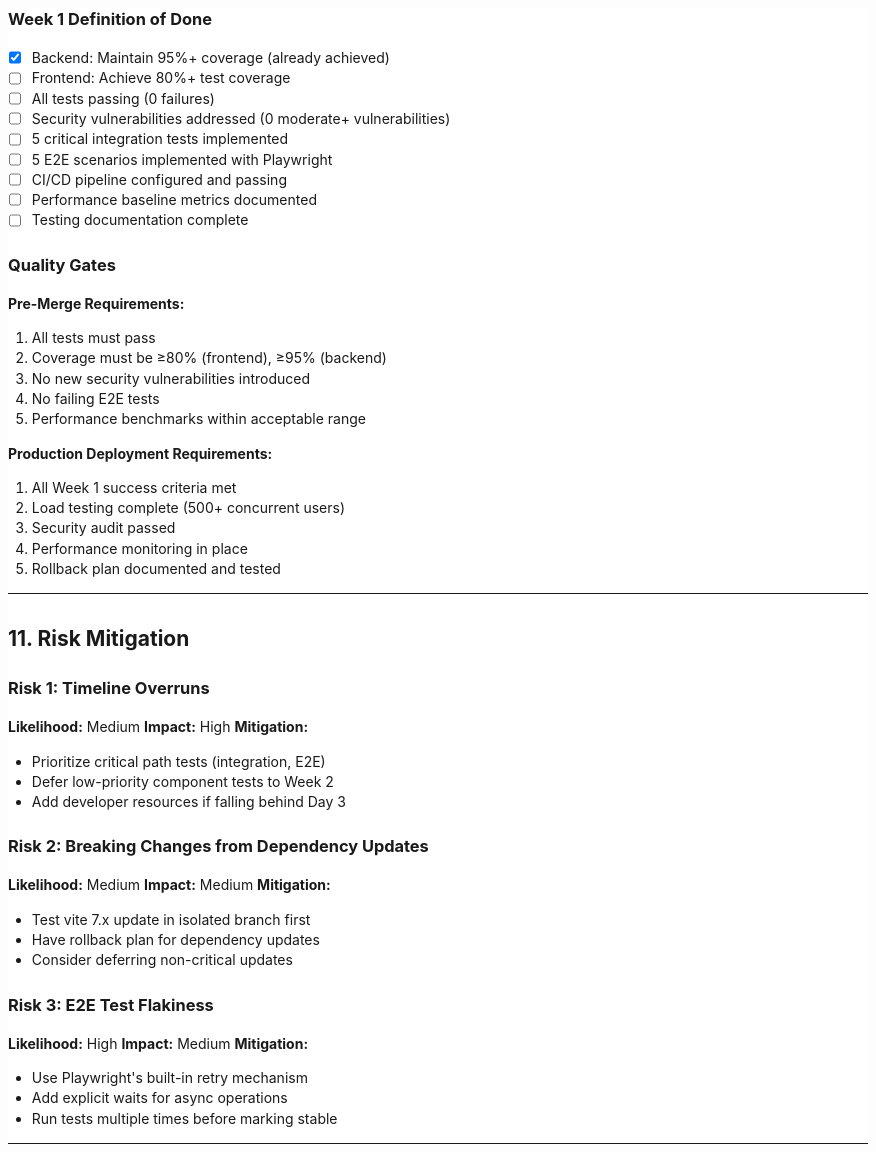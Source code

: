 ### Week 1 Definition of Done

- [x] Backend: Maintain 95%+ coverage (already achieved)
- [ ] Frontend: Achieve 80%+ test coverage
- [ ] All tests passing (0 failures)
- [ ] Security vulnerabilities addressed (0 moderate+ vulnerabilities)
- [ ] 5 critical integration tests implemented
- [ ] 5 E2E scenarios implemented with Playwright
- [ ] CI/CD pipeline configured and passing
- [ ] Performance baseline metrics documented
- [ ] Testing documentation complete

### Quality Gates

**Pre-Merge Requirements:**
1. All tests must pass
2. Coverage must be ≥80% (frontend), ≥95% (backend)
3. No new security vulnerabilities introduced
4. No failing E2E tests
5. Performance benchmarks within acceptable range

**Production Deployment Requirements:**
1. All Week 1 success criteria met
2. Load testing complete (500+ concurrent users)
3. Security audit passed
4. Performance monitoring in place
5. Rollback plan documented and tested

---

## 11. Risk Mitigation

### Risk 1: Timeline Overruns
**Likelihood:** Medium
**Impact:** High
**Mitigation:**
- Prioritize critical path tests (integration, E2E)
- Defer low-priority component tests to Week 2
- Add developer resources if falling behind Day 3

### Risk 2: Breaking Changes from Dependency Updates
**Likelihood:** Medium
**Impact:** Medium
**Mitigation:**
- Test vite 7.x update in isolated branch first
- Have rollback plan for dependency updates
- Consider deferring non-critical updates

### Risk 3: E2E Test Flakiness
**Likelihood:** High
**Impact:** Medium
**Mitigation:**
- Use Playwright's built-in retry mechanism
- Add explicit waits for async operations
- Run tests multiple times before marking stable

---